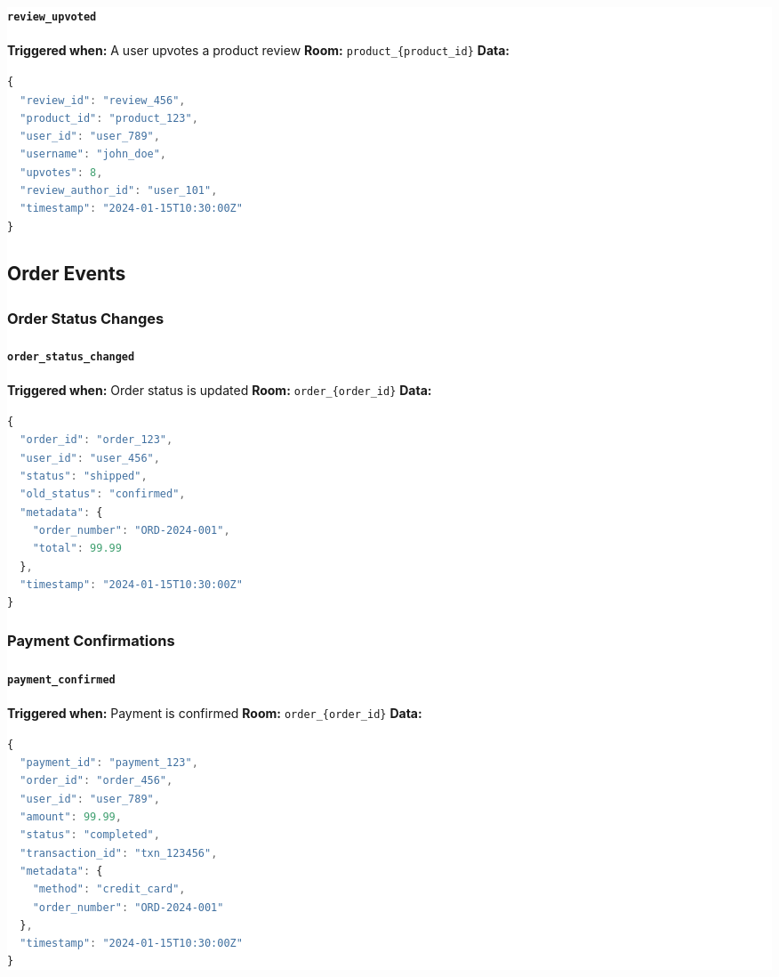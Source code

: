 #### `review_upvoted`
**Triggered when:** A user upvotes a product review
**Room:** `product_{product_id}`
**Data:**
```javascript
{
  "review_id": "review_456",
  "product_id": "product_123",
  "user_id": "user_789",
  "username": "john_doe",
  "upvotes": 8,
  "review_author_id": "user_101",
  "timestamp": "2024-01-15T10:30:00Z"
}
```

## Order Events

### Order Status Changes

#### `order_status_changed`
**Triggered when:** Order status is updated
**Room:** `order_{order_id}`
**Data:**
```javascript
{
  "order_id": "order_123",
  "user_id": "user_456",
  "status": "shipped",
  "old_status": "confirmed",
  "metadata": {
    "order_number": "ORD-2024-001",
    "total": 99.99
  },
  "timestamp": "2024-01-15T10:30:00Z"
}
```

### Payment Confirmations

#### `payment_confirmed`
**Triggered when:** Payment is confirmed
**Room:** `order_{order_id}`
**Data:**
```javascript
{
  "payment_id": "payment_123",
  "order_id": "order_456",
  "user_id": "user_789",
  "amount": 99.99,
  "status": "completed",
  "transaction_id": "txn_123456",
  "metadata": {
    "method": "credit_card",
    "order_number": "ORD-2024-001"
  },
  "timestamp": "2024-01-15T10:30:00Z"
}
```
